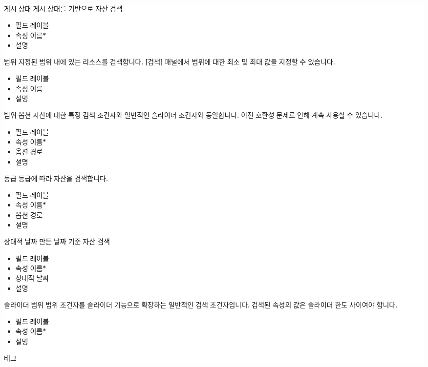    <td>게시 상태 </td> 
   <td>게시 상태를 기반으로 자산 검색</td> 
   <td> 
    <ul> 
     <li>필드 레이블</li> 
     <li>속성 이름*</li> 
     <li>설명</li> 
    </ul> </td> 
  </tr> 
  <tr> 
   <td>범위 </td> 
   <td>지정된 범위 내에 있는 리소스를 검색합니다. [검색] 패널에서 범위에 대한 최소 및 최대 값을 지정할 수 있습니다.</td> 
   <td> 
    <ul> 
     <li>필드 레이블</li> 
     <li>속성 이름</li> 
     <li>설명</li> 
    </ul> </td> 
  </tr> 
  <tr> 
   <td>범위 옵션 </td> 
   <td>자산에 대한 특정 검색 조건자와 일반적인 슬라이더 조건자와 동일합니다. 이전 호환성 문제로 인해 계속 사용할 수 있습니다.</td> 
   <td> 
    <ul> 
     <li>필드 레이블</li> 
     <li>속성 이름*</li> 
     <li>옵션 경로</li> 
     <li>설명</li> 
    </ul> </td> 
  </tr> 
  <tr> 
   <td>등급 </td> 
   <td>등급에 따라 자산을 검색합니다.<br /> </td> 
   <td> 
    <ul> 
     <li>필드 레이블</li> 
     <li>속성 이름*</li> 
     <li>옵션 경로</li> 
     <li>설명</li> 
    </ul> </td> 
  </tr> 
  <tr> 
   <td>상대적 날짜 </td> 
   <td>만든 날짜 기준 자산 검색<br /> </td> 
   <td> 
    <ul> 
     <li>필드 레이블</li> 
     <li>속성 이름*</li> 
     <li>상대적 날짜</li> 
     <li>설명</li> 
    </ul> </td> 
  </tr> 
  <tr> 
   <td>슬라이더 범위 </td> 
   <td>범위 조건자를 슬라이더 기능으로 확장하는 일반적인 검색 조건자입니다. 검색된 속성의 값은 슬라이더 한도 사이여야 합니다.</td> 
   <td> 
    <ul> 
     <li>필드 레이블</li> 
     <li>속성 이름*</li> 
     <li>설명</li> 
    </ul> </td> 
  </tr> 
  <tr> 
   <td>태그 </td> 